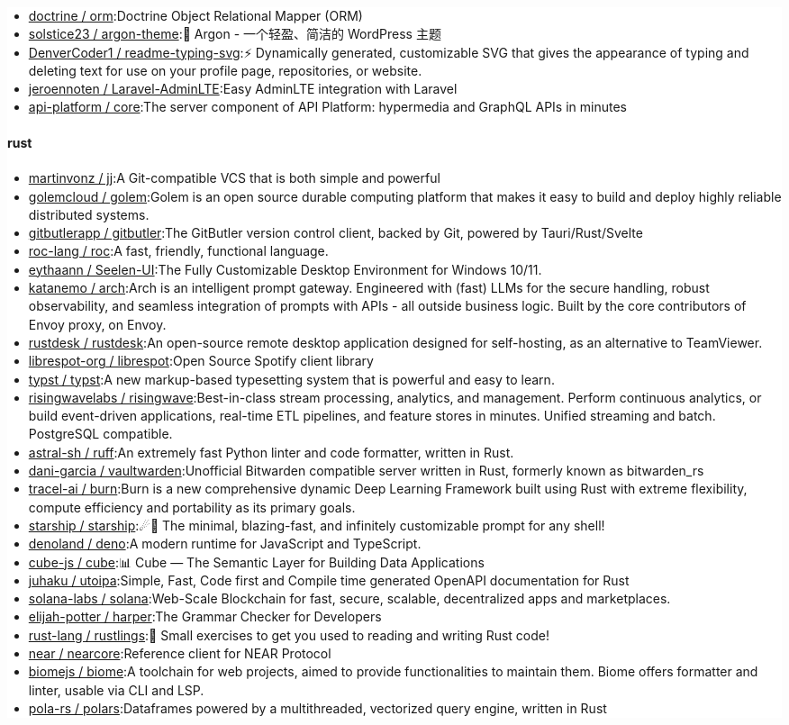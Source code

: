 * [doctrine / orm](https://github.com/doctrine/orm):Doctrine Object Relational Mapper (ORM)
* [solstice23 / argon-theme](https://github.com/solstice23/argon-theme):📖 Argon - 一个轻盈、简洁的 WordPress 主题
* [DenverCoder1 / readme-typing-svg](https://github.com/DenverCoder1/readme-typing-svg):⚡ Dynamically generated, customizable SVG that gives the appearance of typing and deleting text for use on your profile page, repositories, or website.
* [jeroennoten / Laravel-AdminLTE](https://github.com/jeroennoten/Laravel-AdminLTE):Easy AdminLTE integration with Laravel
* [api-platform / core](https://github.com/api-platform/core):The server component of API Platform: hypermedia and GraphQL APIs in minutes

#### rust
* [martinvonz / jj](https://github.com/martinvonz/jj):A Git-compatible VCS that is both simple and powerful
* [golemcloud / golem](https://github.com/golemcloud/golem):Golem is an open source durable computing platform that makes it easy to build and deploy highly reliable distributed systems.
* [gitbutlerapp / gitbutler](https://github.com/gitbutlerapp/gitbutler):The GitButler version control client, backed by Git, powered by Tauri/Rust/Svelte
* [roc-lang / roc](https://github.com/roc-lang/roc):A fast, friendly, functional language.
* [eythaann / Seelen-UI](https://github.com/eythaann/Seelen-UI):The Fully Customizable Desktop Environment for Windows 10/11.
* [katanemo / arch](https://github.com/katanemo/arch):Arch is an intelligent prompt gateway. Engineered with (fast) LLMs for the secure handling, robust observability, and seamless integration of prompts with APIs - all outside business logic. Built by the core contributors of Envoy proxy, on Envoy.
* [rustdesk / rustdesk](https://github.com/rustdesk/rustdesk):An open-source remote desktop application designed for self-hosting, as an alternative to TeamViewer.
* [librespot-org / librespot](https://github.com/librespot-org/librespot):Open Source Spotify client library
* [typst / typst](https://github.com/typst/typst):A new markup-based typesetting system that is powerful and easy to learn.
* [risingwavelabs / risingwave](https://github.com/risingwavelabs/risingwave):Best-in-class stream processing, analytics, and management. Perform continuous analytics, or build event-driven applications, real-time ETL pipelines, and feature stores in minutes. Unified streaming and batch. PostgreSQL compatible.
* [astral-sh / ruff](https://github.com/astral-sh/ruff):An extremely fast Python linter and code formatter, written in Rust.
* [dani-garcia / vaultwarden](https://github.com/dani-garcia/vaultwarden):Unofficial Bitwarden compatible server written in Rust, formerly known as bitwarden_rs
* [tracel-ai / burn](https://github.com/tracel-ai/burn):Burn is a new comprehensive dynamic Deep Learning Framework built using Rust with extreme flexibility, compute efficiency and portability as its primary goals.
* [starship / starship](https://github.com/starship/starship):☄🌌️ The minimal, blazing-fast, and infinitely customizable prompt for any shell!
* [denoland / deno](https://github.com/denoland/deno):A modern runtime for JavaScript and TypeScript.
* [cube-js / cube](https://github.com/cube-js/cube):📊 Cube — The Semantic Layer for Building Data Applications
* [juhaku / utoipa](https://github.com/juhaku/utoipa):Simple, Fast, Code first and Compile time generated OpenAPI documentation for Rust
* [solana-labs / solana](https://github.com/solana-labs/solana):Web-Scale Blockchain for fast, secure, scalable, decentralized apps and marketplaces.
* [elijah-potter / harper](https://github.com/elijah-potter/harper):The Grammar Checker for Developers
* [rust-lang / rustlings](https://github.com/rust-lang/rustlings):🦀 Small exercises to get you used to reading and writing Rust code!
* [near / nearcore](https://github.com/near/nearcore):Reference client for NEAR Protocol
* [biomejs / biome](https://github.com/biomejs/biome):A toolchain for web projects, aimed to provide functionalities to maintain them. Biome offers formatter and linter, usable via CLI and LSP.
* [pola-rs / polars](https://github.com/pola-rs/polars):Dataframes powered by a multithreaded, vectorized query engine, written in Rust
